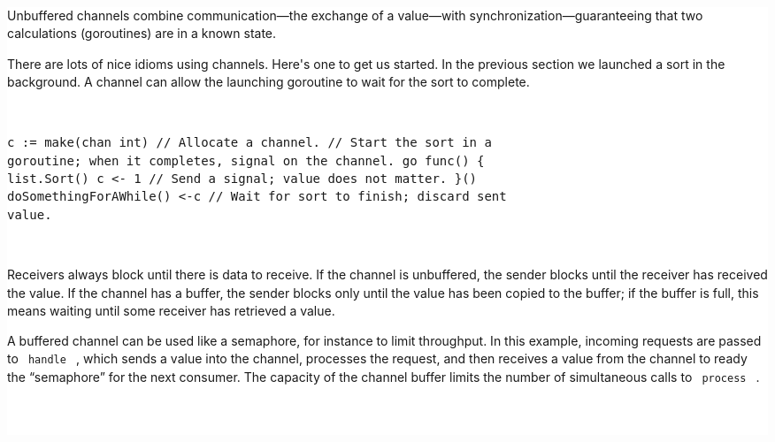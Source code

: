</pre>
<p>

Unbuffered channels combine communication—the exchange of a value—with
synchronization—guaranteeing that two calculations (goroutines) are in
a known state.

</p>
<p>

There are lots of nice idioms using channels.  Here's one to get us started.
In the previous section we launched a sort in the background. A channel
can allow the launching goroutine to wait for the sort to complete.

</p>
<pre>

c := make(chan int)  // Allocate a channel.
// Start the sort in a goroutine; when it completes, signal on the channel.
go func() {
    list.Sort()
    c <- 1  // Send a signal; value does not matter.
}()
doSomethingForAWhile()
<-c   // Wait for sort to finish; discard sent value.

</pre>
<p>

Receivers always block until there is data to receive.
If the channel is unbuffered, the sender blocks until the receiver has
received the value.
If the channel has a buffer, the sender blocks only until the
value has been copied to the buffer; if the buffer is full, this
means waiting until some receiver has retrieved a value.

</p>
<p>

A buffered channel can be used like a semaphore, for instance to
limit throughput.  In this example, incoming requests are passed
to 
<code>
handle
</code>
, which sends a value into the channel, processes
the request, and then receives a value from the channel
to ready the “semaphore” for the next consumer.
The capacity of the channel buffer limits the number of
simultaneous calls to 
<code>
process
</code>
.

</p>
<pre>
